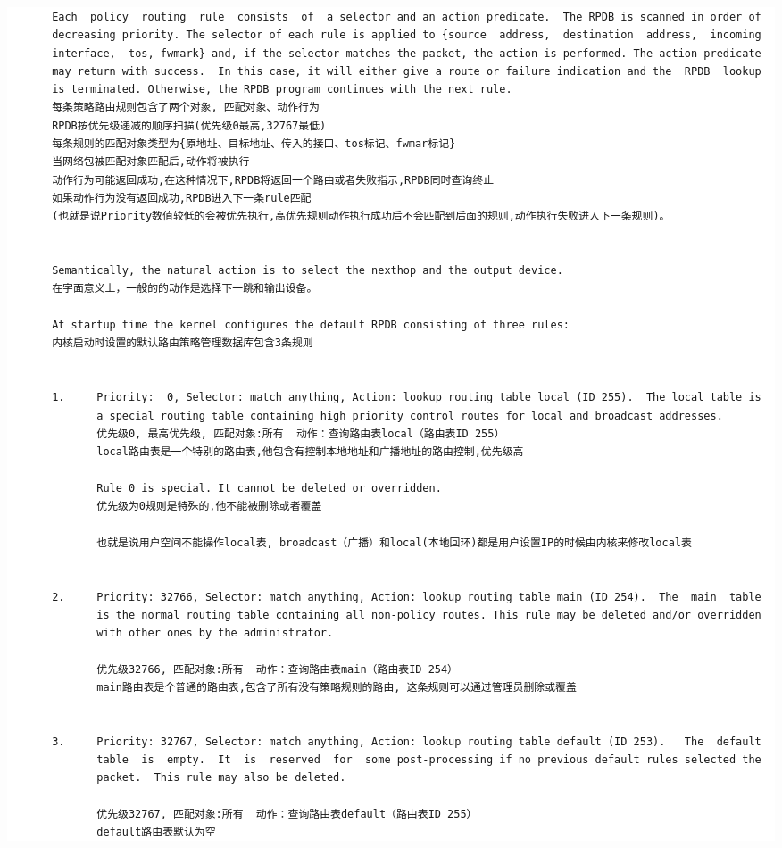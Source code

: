 
           Each  policy  routing  rule  consists  of  a selector and an action predicate.  The RPDB is scanned in order of
           decreasing priority. The selector of each rule is applied to {source  address,  destination  address,  incoming
           interface,  tos, fwmark} and, if the selector matches the packet, the action is performed. The action predicate
           may return with success.  In this case, it will either give a route or failure indication and the  RPDB  lookup
           is terminated. Otherwise, the RPDB program continues with the next rule.
           每条策略路由规则包含了两个对象, 匹配对象、动作行为
           RPDB按优先级递减的顺序扫描(优先级0最高,32767最低)
           每条规则的匹配对象类型为{原地址、目标地址、传入的接口、tos标记、fwmar标记}
           当网络包被匹配对象匹配后,动作将被执行
           动作行为可能返回成功,在这种情况下,RPDB将返回一个路由或者失败指示,RPDB同时查询终止
           如果动作行为没有返回成功,RPDB进入下一条rule匹配
           (也就是说Priority数值较低的会被优先执行,高优先规则动作执行成功后不会匹配到后面的规则,动作执行失败进入下一条规则)。


           Semantically, the natural action is to select the nexthop and the output device.
           在字面意义上，一般的的动作是选择下一跳和输出设备。

           At startup time the kernel configures the default RPDB consisting of three rules:
           内核启动时设置的默认路由策略管理数据库包含3条规则


           1.     Priority:  0, Selector: match anything, Action: lookup routing table local (ID 255).  The local table is
                  a special routing table containing high priority control routes for local and broadcast addresses.
                  优先级0, 最高优先级, 匹配对象:所有  动作：查询路由表local（路由表ID 255）
                  local路由表是一个特别的路由表,他包含有控制本地地址和广播地址的路由控制,优先级高

                  Rule 0 is special. It cannot be deleted or overridden.
                  优先级为0规则是特殊的,他不能被删除或者覆盖

                  也就是说用户空间不能操作local表, broadcast（广播）和local(本地回环)都是用户设置IP的时候由内核来修改local表


           2.     Priority: 32766, Selector: match anything, Action: lookup routing table main (ID 254).  The  main  table
                  is the normal routing table containing all non-policy routes. This rule may be deleted and/or overridden
                  with other ones by the administrator.

                  优先级32766, 匹配对象:所有  动作：查询路由表main（路由表ID 254）
                  main路由表是个普通的路由表,包含了所有没有策略规则的路由, 这条规则可以通过管理员删除或覆盖


           3.     Priority: 32767, Selector: match anything, Action: lookup routing table default (ID 253).   The  default
                  table  is  empty.  It  is  reserved  for  some post-processing if no previous default rules selected the
                  packet.  This rule may also be deleted.

                  优先级32767, 匹配对象:所有  动作：查询路由表default（路由表ID 255）
                  default路由表默认为空

